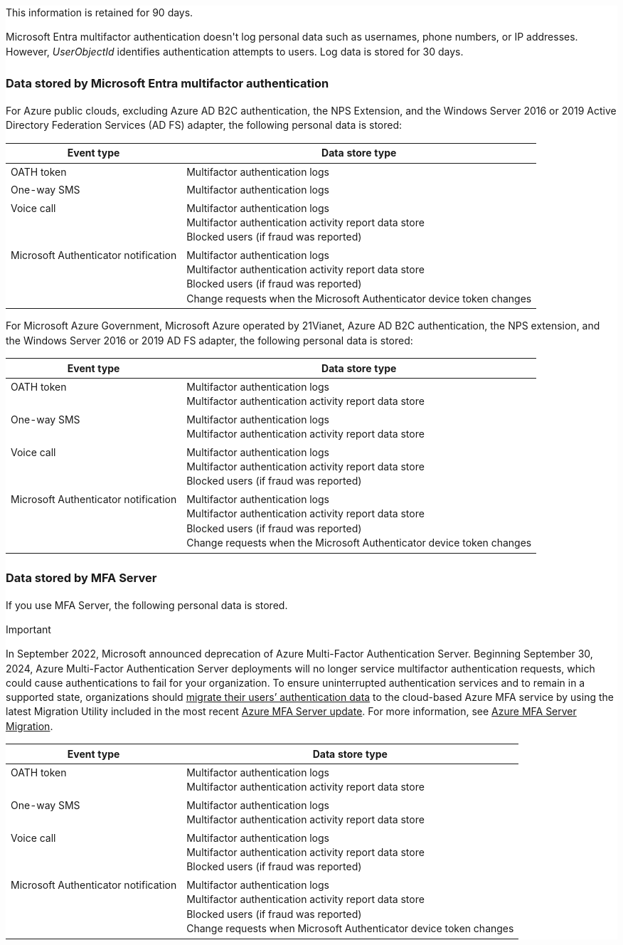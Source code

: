 This information is retained for 90 days.

Microsoft Entra multifactor authentication doesn't log personal data such as usernames, phone numbers, or IP addresses. However, *UserObjectId* identifies authentication attempts to users. Log data is stored for 30 days.

<a name='data-stored-by-azure-ad-multifactor-authentication'></a>

### Data stored by Microsoft Entra multifactor authentication

For Azure public clouds, excluding Azure AD B2C authentication, the NPS Extension, and the Windows Server 2016 or 2019 Active Directory Federation Services (AD FS) adapter, the following personal data is stored:

| Event type                           | Data store type |
|--------------------------------------|-----------------|
| OATH token                           | Multifactor authentication logs     |
| One-way SMS                          | Multifactor authentication logs     |
| Voice call                           | Multifactor authentication logs<br/>Multifactor authentication activity report data store<br/>Blocked users (if fraud was reported) |
| Microsoft Authenticator notification | Multifactor authentication logs<br/>Multifactor authentication activity report data store<br/>Blocked users (if fraud was reported)<br/>Change requests when the Microsoft Authenticator device token changes |

For Microsoft Azure Government, Microsoft Azure operated by 21Vianet, Azure AD B2C authentication, the NPS extension, and the Windows Server 2016 or 2019 AD FS adapter, the following personal data is stored:

| Event type                           | Data store type |
|--------------------------------------|-----------------|
| OATH token                           | Multifactor authentication logs<br/>Multifactor authentication activity report data store |
| One-way SMS                          | Multifactor authentication logs<br/>Multifactor authentication activity report data store |
| Voice call                           | Multifactor authentication logs<br/>Multifactor authentication activity report data store<br/>Blocked users (if fraud was reported) |
| Microsoft Authenticator notification | Multifactor authentication logs<br/>Multifactor authentication activity report data store<br/>Blocked users (if fraud was reported)<br/>Change requests when the Microsoft Authenticator device token changes |

### Data stored by MFA Server

If you use MFA Server, the following personal data is stored.

> [!IMPORTANT]
> In September 2022, Microsoft announced deprecation of Azure Multi-Factor Authentication Server. Beginning September 30, 2024, Azure Multi-Factor Authentication Server deployments will no longer service multifactor authentication requests, which could cause authentications to fail for your organization. To ensure uninterrupted authentication services and to remain in a supported state, organizations should [migrate their users’ authentication data](how-to-migrate-mfa-server-to-mfa-user-authentication.md) to the cloud-based Azure MFA service by using the latest Migration Utility included in the most recent [Azure MFA Server update](https://www.microsoft.com/download/details.aspx?id=55849). For more information, see [Azure MFA Server Migration](how-to-migrate-mfa-server-to-azure-mfa.md).

| Event type                           | Data store type |
|--------------------------------------|-----------------|
| OATH token                           | Multifactor authentication logs<br />Multifactor authentication activity report data store |
| One-way SMS                          | Multifactor authentication logs<br />Multifactor authentication activity report data store |
| Voice call                           | Multifactor authentication logs<br />Multifactor authentication activity report data store<br />Blocked users (if fraud was reported) |
| Microsoft Authenticator notification | Multifactor authentication logs<br />Multifactor authentication activity report data store<br />Blocked users (if fraud was reported)<br />Change requests when Microsoft Authenticator device token changes |
